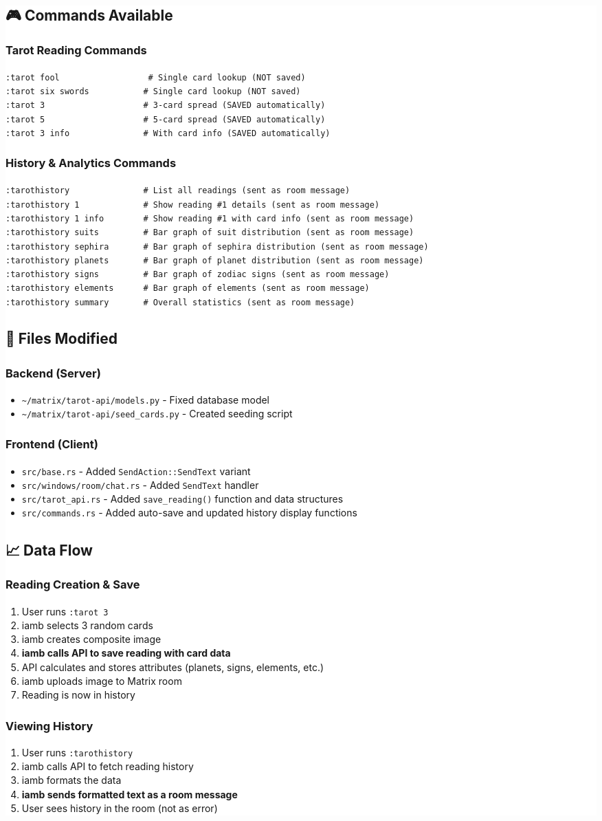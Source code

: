 ## 🎮 Commands Available

### Tarot Reading Commands
```
:tarot fool                  # Single card lookup (NOT saved)
:tarot six swords           # Single card lookup (NOT saved)
:tarot 3                    # 3-card spread (SAVED automatically)
:tarot 5                    # 5-card spread (SAVED automatically)
:tarot 3 info               # With card info (SAVED automatically)
```

### History & Analytics Commands
```
:tarothistory               # List all readings (sent as room message)
:tarothistory 1             # Show reading #1 details (sent as room message)
:tarothistory 1 info        # Show reading #1 with card info (sent as room message)
:tarothistory suits         # Bar graph of suit distribution (sent as room message)
:tarothistory sephira       # Bar graph of sephira distribution (sent as room message)
:tarothistory planets       # Bar graph of planet distribution (sent as room message)
:tarothistory signs         # Bar graph of zodiac signs (sent as room message)
:tarothistory elements      # Bar graph of elements (sent as room message)
:tarothistory summary       # Overall statistics (sent as room message)
```

## 🔧 Files Modified

### Backend (Server)
- `~/matrix/tarot-api/models.py` - Fixed database model
- `~/matrix/tarot-api/seed_cards.py` - Created seeding script

### Frontend (Client)
- `src/base.rs` - Added `SendAction::SendText` variant
- `src/windows/room/chat.rs` - Added `SendText` handler
- `src/tarot_api.rs` - Added `save_reading()` function and data structures
- `src/commands.rs` - Added auto-save and updated history display functions

## 📈 Data Flow

### Reading Creation & Save
1. User runs `:tarot 3`
2. iamb selects 3 random cards
3. iamb creates composite image
4. **iamb calls API to save reading with card data**
5. API calculates and stores attributes (planets, signs, elements, etc.)
6. iamb uploads image to Matrix room
7. Reading is now in history

### Viewing History
1. User runs `:tarothistory`
2. iamb calls API to fetch reading history
3. iamb formats the data
4. **iamb sends formatted text as a room message**
5. User sees history in the room (not as error)
